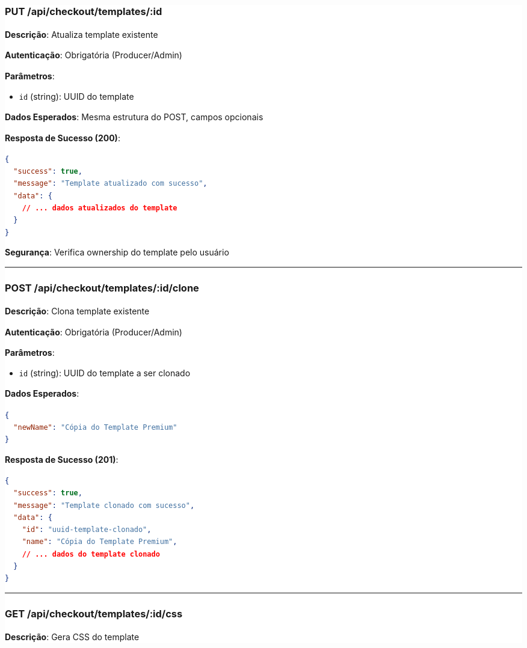 
### PUT /api/checkout/templates/:id
**Descrição**: Atualiza template existente

**Autenticação**: Obrigatória (Producer/Admin)

**Parâmetros**:
- `id` (string): UUID do template

**Dados Esperados**: Mesma estrutura do POST, campos opcionais

**Resposta de Sucesso (200)**:
```json
{
  "success": true,
  "message": "Template atualizado com sucesso",
  "data": {
    // ... dados atualizados do template
  }
}
```

**Segurança**: Verifica ownership do template pelo usuário

---

### POST /api/checkout/templates/:id/clone
**Descrição**: Clona template existente

**Autenticação**: Obrigatória (Producer/Admin)

**Parâmetros**:
- `id` (string): UUID do template a ser clonado

**Dados Esperados**:
```json
{
  "newName": "Cópia do Template Premium"
}
```

**Resposta de Sucesso (201)**:
```json
{
  "success": true,
  "message": "Template clonado com sucesso",
  "data": {
    "id": "uuid-template-clonado",
    "name": "Cópia do Template Premium",
    // ... dados do template clonado
  }
}
```

---

### GET /api/checkout/templates/:id/css
**Descrição**: Gera CSS do template
